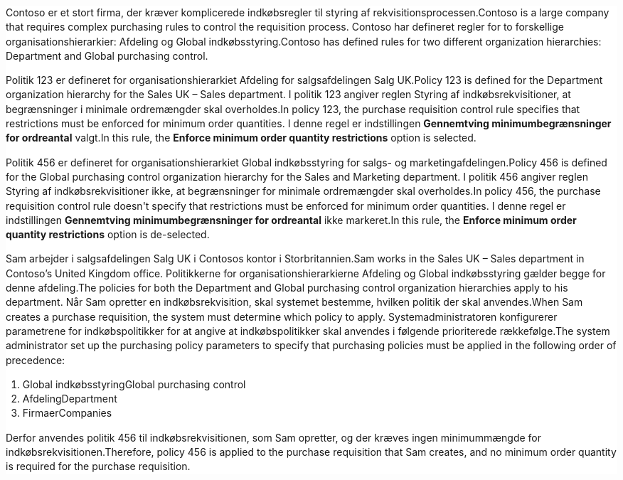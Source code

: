 
<span data-ttu-id="2d59f-139">Contoso er et stort firma, der kræver komplicerede indkøbsregler til styring af rekvisitionsprocessen.</span><span class="sxs-lookup"><span data-stu-id="2d59f-139">Contoso is a large company that requires complex purchasing rules to control the requisition process.</span></span> <span data-ttu-id="2d59f-140">Contoso har defineret regler for to forskellige organisationshierarkier: Afdeling og Global indkøbsstyring.</span><span class="sxs-lookup"><span data-stu-id="2d59f-140">Contoso has defined rules for two different organization hierarchies: Department and Global purchasing control.</span></span>  

<span data-ttu-id="2d59f-141">Politik 123 er defineret for organisationshierarkiet Afdeling for salgsafdelingen Salg UK.</span><span class="sxs-lookup"><span data-stu-id="2d59f-141">Policy 123 is defined for the Department organization hierarchy for the Sales UK – Sales department.</span></span> <span data-ttu-id="2d59f-142">I politik 123 angiver reglen Styring af indkøbsrekvisitioner, at begrænsninger i minimale ordremængder skal overholdes.</span><span class="sxs-lookup"><span data-stu-id="2d59f-142">In policy 123, the purchase requisition control rule specifies that restrictions must be enforced for minimum order quantities.</span></span> <span data-ttu-id="2d59f-143">I denne regel er indstillingen **Gennemtving minimumbegrænsninger for ordreantal** valgt.</span><span class="sxs-lookup"><span data-stu-id="2d59f-143">In this rule, the **Enforce minimum order quantity restrictions** option is selected.</span></span>  

<span data-ttu-id="2d59f-144">Politik 456 er defineret for organisationshierarkiet Global indkøbsstyring for salgs- og marketingafdelingen.</span><span class="sxs-lookup"><span data-stu-id="2d59f-144">Policy 456 is defined for the Global purchasing control organization hierarchy for the Sales and Marketing department.</span></span> <span data-ttu-id="2d59f-145">I politik 456 angiver reglen Styring af indkøbsrekvisitioner ikke, at begrænsninger for minimale ordremængder skal overholdes.</span><span class="sxs-lookup"><span data-stu-id="2d59f-145">In policy 456, the purchase requisition control rule doesn't specify that restrictions must be enforced for minimum order quantities.</span></span> <span data-ttu-id="2d59f-146">I denne regel er indstillingen **Gennemtving minimumbegrænsninger for ordreantal** ikke markeret.</span><span class="sxs-lookup"><span data-stu-id="2d59f-146">In this rule, the **Enforce minimum order quantity restrictions** option is de-selected.</span></span>  

<span data-ttu-id="2d59f-147">Sam arbejder i salgsafdelingen Salg UK i Contosos kontor i Storbritannien.</span><span class="sxs-lookup"><span data-stu-id="2d59f-147">Sam works in the Sales UK – Sales department in Contoso’s United Kingdom office.</span></span> <span data-ttu-id="2d59f-148">Politikkerne for organisationshierarkierne Afdeling og Global indkøbsstyring gælder begge for denne afdeling.</span><span class="sxs-lookup"><span data-stu-id="2d59f-148">The policies for both the Department and Global purchasing control organization hierarchies apply to his department.</span></span> <span data-ttu-id="2d59f-149">Når Sam opretter en indkøbsrekvisition, skal systemet bestemme, hvilken politik der skal anvendes.</span><span class="sxs-lookup"><span data-stu-id="2d59f-149">When Sam creates a purchase requisition, the system must determine which policy to apply.</span></span> <span data-ttu-id="2d59f-150">Systemadministratoren konfigurerer parametrene for indkøbspolitikker for at angive at indkøbspolitikker skal anvendes i følgende prioriterede rækkefølge.</span><span class="sxs-lookup"><span data-stu-id="2d59f-150">The system administrator set up the purchasing policy parameters to specify that purchasing policies must be applied in the following order of precedence:</span></span>

1.  <span data-ttu-id="2d59f-151">Global indkøbsstyring</span><span class="sxs-lookup"><span data-stu-id="2d59f-151">Global purchasing control</span></span>
2.  <span data-ttu-id="2d59f-152">Afdeling</span><span class="sxs-lookup"><span data-stu-id="2d59f-152">Department</span></span>
3.  <span data-ttu-id="2d59f-153">Firmaer</span><span class="sxs-lookup"><span data-stu-id="2d59f-153">Companies</span></span>

<span data-ttu-id="2d59f-154">Derfor anvendes politik 456 til indkøbsrekvisitionen, som Sam opretter, og der kræves ingen minimummængde for indkøbsrekvisitionen.</span><span class="sxs-lookup"><span data-stu-id="2d59f-154">Therefore, policy 456 is applied to the purchase requisition that Sam creates, and no minimum order quantity is required for the purchase requisition.</span></span>

